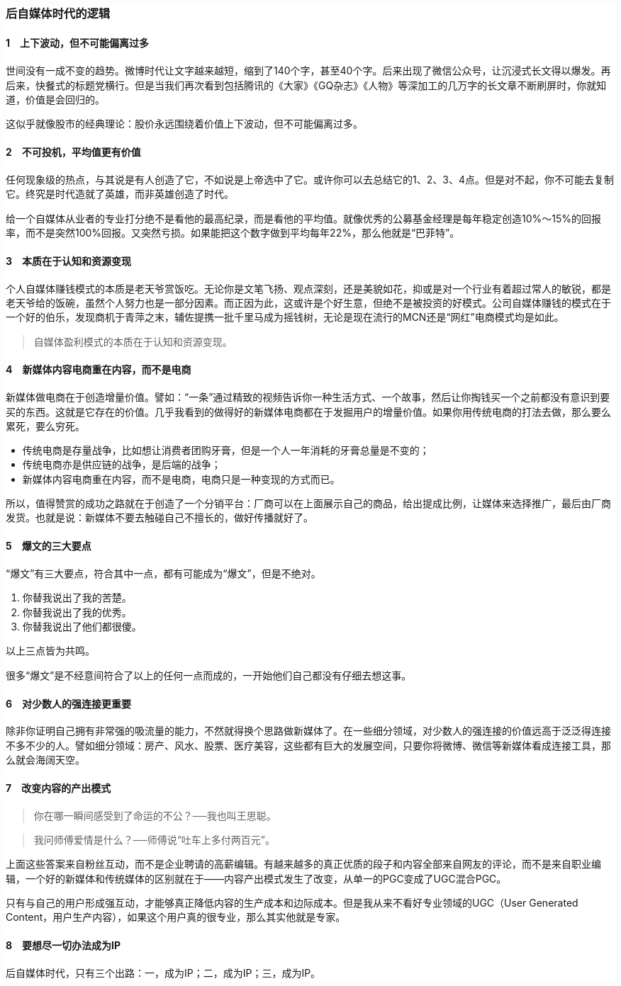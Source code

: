 ### 后自媒体时代的逻辑
#### 1　上下波动，但不可能偏离过多
世间没有一成不变的趋势。微博时代让文字越来越短，缩到了140个字，甚至40个字。后来出现了微信公众号，让沉浸式长文得以爆发。再后来，快餐式的标题党横行。但是当我们再次看到包括腾讯的《大家》《GQ杂志》《人物》等深加工的几万字的长文章不断刷屏时，你就知道，价值是会回归的。

这似乎就像股市的经典理论：股价永远围绕着价值上下波动，但不可能偏离过多。

#### 2　不可投机，平均值更有价值
任何现象级的热点，与其说是有人创造了它，不如说是上帝选中了它。或许你可以去总结它的1、2、3、4点。但是对不起，你不可能去复制它。终究是时代造就了英雄，而非英雄创造了时代。

给一个自媒体从业者的专业打分绝不是看他的最高纪录，而是看他的平均值。就像优秀的公募基金经理是每年稳定创造10%～15%的回报率，而不是突然100%回报。又突然亏损。如果能把这个数字做到平均每年22%，那么他就是“巴菲特”。

#### 3　本质在于认知和资源变现
个人自媒体赚钱模式的本质是老天爷赏饭吃。无论你是文笔飞扬、观点深刻，还是美貌如花，抑或是对一个行业有着超过常人的敏锐，都是老天爷给的饭碗，虽然个人努力也是一部分因素。而正因为此，这或许是个好生意，但绝不是被投资的好模式。公司自媒体赚钱的模式在于一个好的伯乐，发现商机于青萍之末，辅佐提携一批千里马成为摇钱树，无论是现在流行的MCN还是“网红”电商模式均是如此。

>自媒体盈利模式的本质在于认知和资源变现。

#### 4　新媒体内容电商重在内容，而不是电商
新媒体做电商在于创造增量价值。譬如：“一条”通过精致的视频告诉你一种生活方式、一个故事，然后让你掏钱买一个之前都没有意识到要买的东西。这就是它存在的价值。几乎我看到的做得好的新媒体电商都在于发掘用户的增量价值。如果你用传统电商的打法去做，那么要么累死，要么穷死。

- 传统电商是存量战争，比如想让消费者团购牙膏，但是一个人一年消耗的牙膏总量是不变的；
- 传统电商亦是供应链的战争，是后端的战争；
- 新媒体内容电商重在内容，而不是电商，电商只是一种变现的方式而已。

所以，值得赞赏的成功之路就在于创造了一个分销平台：厂商可以在上面展示自己的商品，给出提成比例，让媒体来选择推广，最后由厂商发货。也就是说：新媒体不要去触碰自己不擅长的，做好传播就好了。

#### 5　爆文的三大要点
“爆文”有三大要点，符合其中一点，都有可能成为“爆文”，但是不绝对。

1. 你替我说出了我的苦楚。
2. 你替我说出了我的优秀。
3. 你替我说出了他们都很傻。

以上三点皆为共鸣。

很多“爆文”是不经意间符合了以上的任何一点而成的，一开始他们自己都没有仔细去想这事。

#### 6　对少数人的强连接更重要
除非你证明自己拥有非常强的吸流量的能力，不然就得换个思路做新媒体了。在一些细分领域，对少数人的强连接的价值远高于泛泛得连接不多不少的人。譬如细分领域：房产、风水、股票、医疗美容，这些都有巨大的发展空间，只要你将微博、微信等新媒体看成连接工具，那么就会海阔天空。

#### 7　改变内容的产出模式
>你在哪一瞬间感受到了命运的不公？──我也叫王思聪。

>我问师傅爱情是什么？──师傅说“吐车上多付两百元”。

上面这些答案来自粉丝互动，而不是企业聘请的高薪编辑。有越来越多的真正优质的段子和内容全部来自网友的评论，而不是来自职业编辑，一个好的新媒体和传统媒体的区别就在于——内容产出模式发生了改变，从单一的PGC变成了UGC混合PGC。

只有与自己的用户形成强互动，才能够真正降低内容的生产成本和边际成本。但是我从来不看好专业领域的UGC（User Generated Content，用户生产内容），如果这个用户真的很专业，那么其实他就是专家。

#### 8　要想尽一切办法成为IP
后自媒体时代，只有三个出路：一，成为IP；二，成为IP；三，成为IP。
